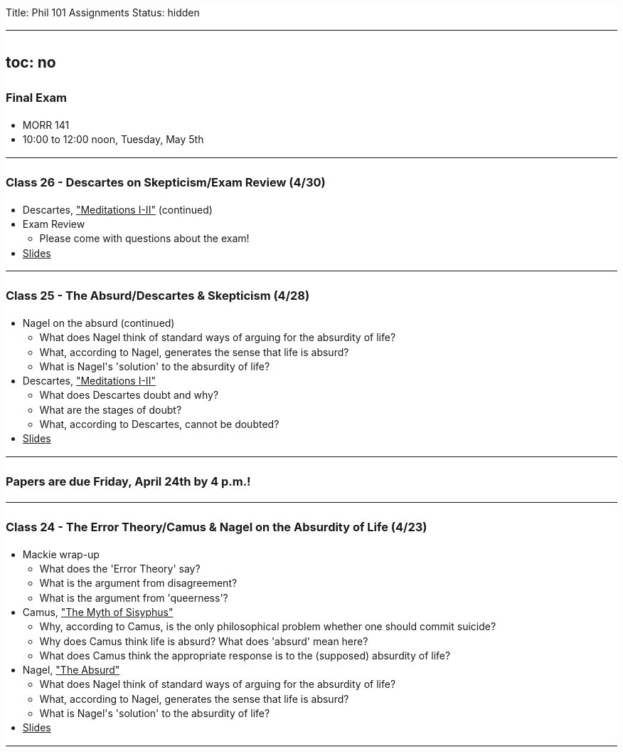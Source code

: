Title: Phil 101 Assignments
Status: hidden

---
toc: no
---

### Final Exam 

- MORR 141
- 10:00 to 12:00 noon, Tuesday, May 5th

---

### Class 26 - Descartes on Skepticism/Exam Review (4/30)

- Descartes, ["Meditations
  I-II"](|filename|/pdfs/phil101/DescartesMeditations.pdf) (continued)
- Exam Review
    - Please come with questions about the exam!
- [Slides](|filename|/pdfs/phil101/FinalReview.pdf)

---

### Class 25 - The Absurd/Descartes & Skepticism (4/28)

- Nagel on the absurd (continued)
    - What does Nagel think of standard ways of arguing for the absurdity of
      life?
    - What, according to Nagel, generates the sense that life is absurd?
    - What is Nagel's 'solution' to the absurdity of life?
- Descartes, ["Meditations I-II"](|filename|/pdfs/phil101/DescartesMeditations.pdf)
    - What does Descartes doubt and why?
    - What are the stages of doubt?
    - What, according to Descartes, cannot be doubted?
- [Slides](|filename|/pdfs/phil101/25DescartesSkepticism.pdf)

---

### Papers are due Friday, April 24th by 4 p.m.!

---

### Class 24 - The Error Theory/Camus & Nagel on the Absurdity of Life (4/23)

- Mackie wrap-up
    - What does the 'Error Theory' say?
    - What is the argument from disagreement?
    - What is the argument from 'queerness'?
- Camus, ["The Myth of Sisyphus"](|filename|/pdfs/phil101/CamusSisyphus.pdf)
    - Why, according to Camus, is the only philosophical problem
      whether one should commit suicide?
    - Why does Camus think life is absurd? What does 'absurd' mean here?
    - What does Camus think the appropriate response is to the
     (supposed) absurdity of life?
 - Nagel, ["The Absurd"](|filename|/pdfs/phil101/NagelAbsurd.pdf)
    - What does Nagel think of standard ways of arguing for the absurdity of
      life?
    - What, according to Nagel, generates the sense that life is absurd?
    - What is Nagel's 'solution' to the absurdity of life?
- [Slides](|filename|/pdfs/phil101/24Mackie(IV).pdf) 

---